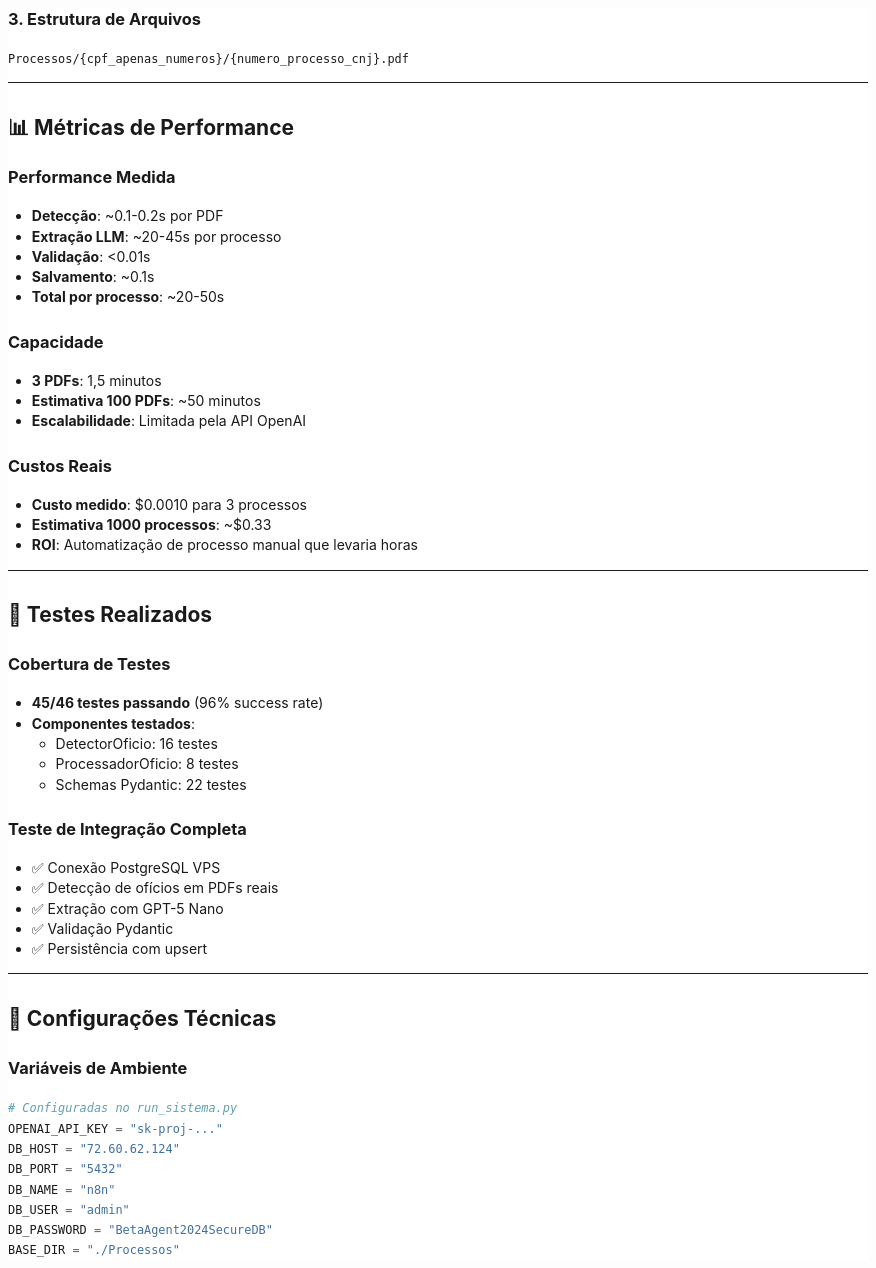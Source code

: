 ### **3. Estrutura de Arquivos**
```
Processos/{cpf_apenas_numeros}/{numero_processo_cnj}.pdf
```

---

## 📊 Métricas de Performance

### **Performance Medida**
- **Detecção**: ~0.1-0.2s por PDF
- **Extração LLM**: ~20-45s por processo
- **Validação**: <0.01s
- **Salvamento**: ~0.1s
- **Total por processo**: ~20-50s

### **Capacidade**
- **3 PDFs**: 1,5 minutos
- **Estimativa 100 PDFs**: ~50 minutos
- **Escalabilidade**: Limitada pela API OpenAI

### **Custos Reais**
- **Custo medido**: $0.0010 para 3 processos
- **Estimativa 1000 processos**: ~$0.33
- **ROI**: Automatização de processo manual que levaria horas

---

## 🧪 Testes Realizados

### **Cobertura de Testes**
- **45/46 testes passando** (96% success rate)
- **Componentes testados**:
  - DetectorOficio: 16 testes
  - ProcessadorOficio: 8 testes  
  - Schemas Pydantic: 22 testes

### **Teste de Integração Completa**
- ✅ Conexão PostgreSQL VPS
- ✅ Detecção de ofícios em PDFs reais
- ✅ Extração com GPT-5 Nano
- ✅ Validação Pydantic
- ✅ Persistência com upsert

---

## 🔧 Configurações Técnicas

### **Variáveis de Ambiente**
```python
# Configuradas no run_sistema.py
OPENAI_API_KEY = "sk-proj-..."
DB_HOST = "72.60.62.124"
DB_PORT = "5432"
DB_NAME = "n8n"
DB_USER = "admin"
DB_PASSWORD = "BetaAgent2024SecureDB"
BASE_DIR = "./Processos"
```
